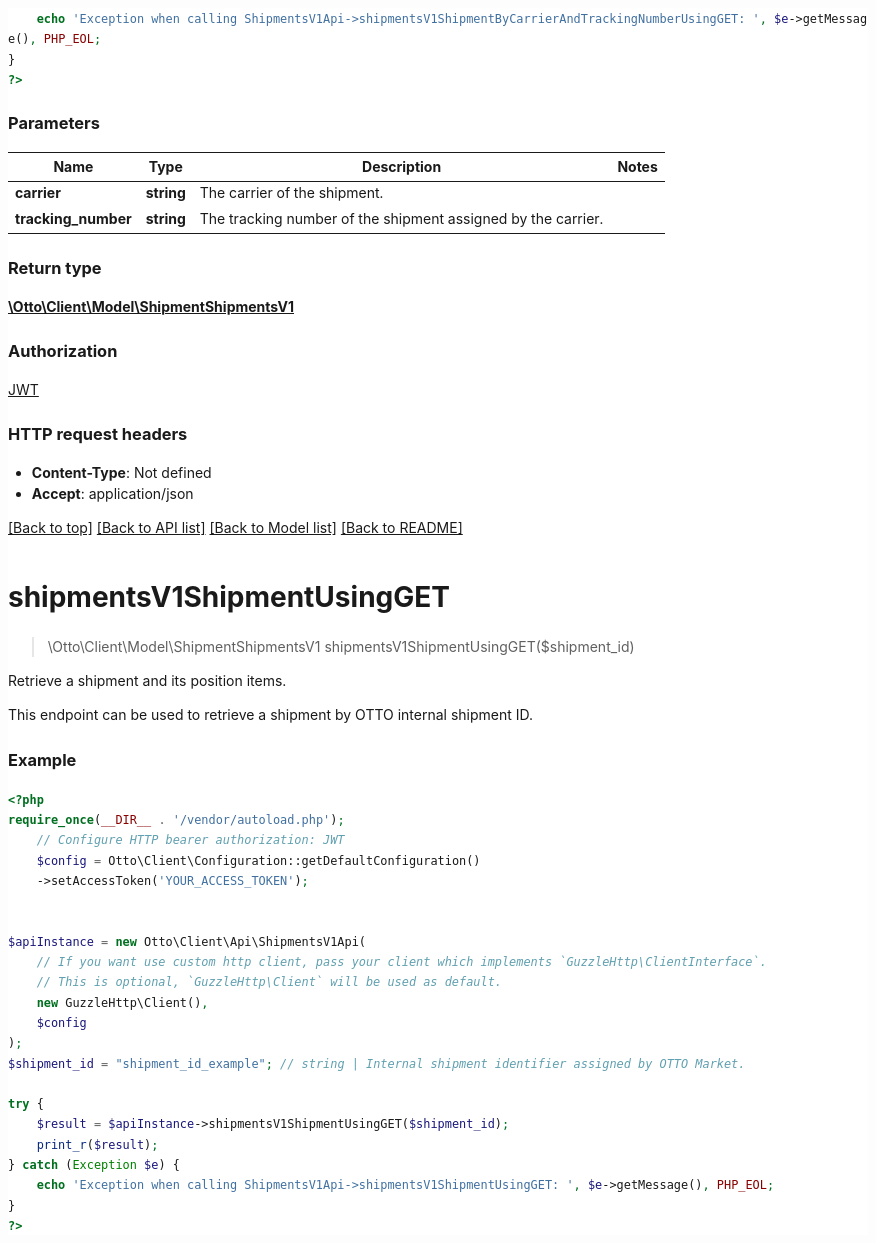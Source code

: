 ```php
    echo 'Exception when calling ShipmentsV1Api->shipmentsV1ShipmentByCarrierAndTrackingNumberUsingGET: ', $e->getMessage(), PHP_EOL;
}
?>
```

### Parameters

Name | Type | Description  | Notes
------------- | ------------- | ------------- | -------------
 **carrier** | **string**| The carrier of the shipment. |
 **tracking_number** | **string**| The tracking number of the shipment assigned by the carrier. |

### Return type

[**\Otto\Client\Model\ShipmentShipmentsV1**](../Model/ShipmentShipmentsV1.md)

### Authorization

[JWT](../../README.md#JWT)

### HTTP request headers

 - **Content-Type**: Not defined
 - **Accept**: application/json

[[Back to top]](#) [[Back to API list]](../../README.md#documentation-for-api-endpoints) [[Back to Model list]](../../README.md#documentation-for-models) [[Back to README]](../../README.md)

# **shipmentsV1ShipmentUsingGET**
> \Otto\Client\Model\ShipmentShipmentsV1 shipmentsV1ShipmentUsingGET($shipment_id)

Retrieve a shipment and its position items.

This endpoint can be used to retrieve a shipment by OTTO internal shipment ID.

### Example
```php
<?php
require_once(__DIR__ . '/vendor/autoload.php');
    // Configure HTTP bearer authorization: JWT
    $config = Otto\Client\Configuration::getDefaultConfiguration()
    ->setAccessToken('YOUR_ACCESS_TOKEN');


$apiInstance = new Otto\Client\Api\ShipmentsV1Api(
    // If you want use custom http client, pass your client which implements `GuzzleHttp\ClientInterface`.
    // This is optional, `GuzzleHttp\Client` will be used as default.
    new GuzzleHttp\Client(),
    $config
);
$shipment_id = "shipment_id_example"; // string | Internal shipment identifier assigned by OTTO Market.

try {
    $result = $apiInstance->shipmentsV1ShipmentUsingGET($shipment_id);
    print_r($result);
} catch (Exception $e) {
    echo 'Exception when calling ShipmentsV1Api->shipmentsV1ShipmentUsingGET: ', $e->getMessage(), PHP_EOL;
}
?>
```

